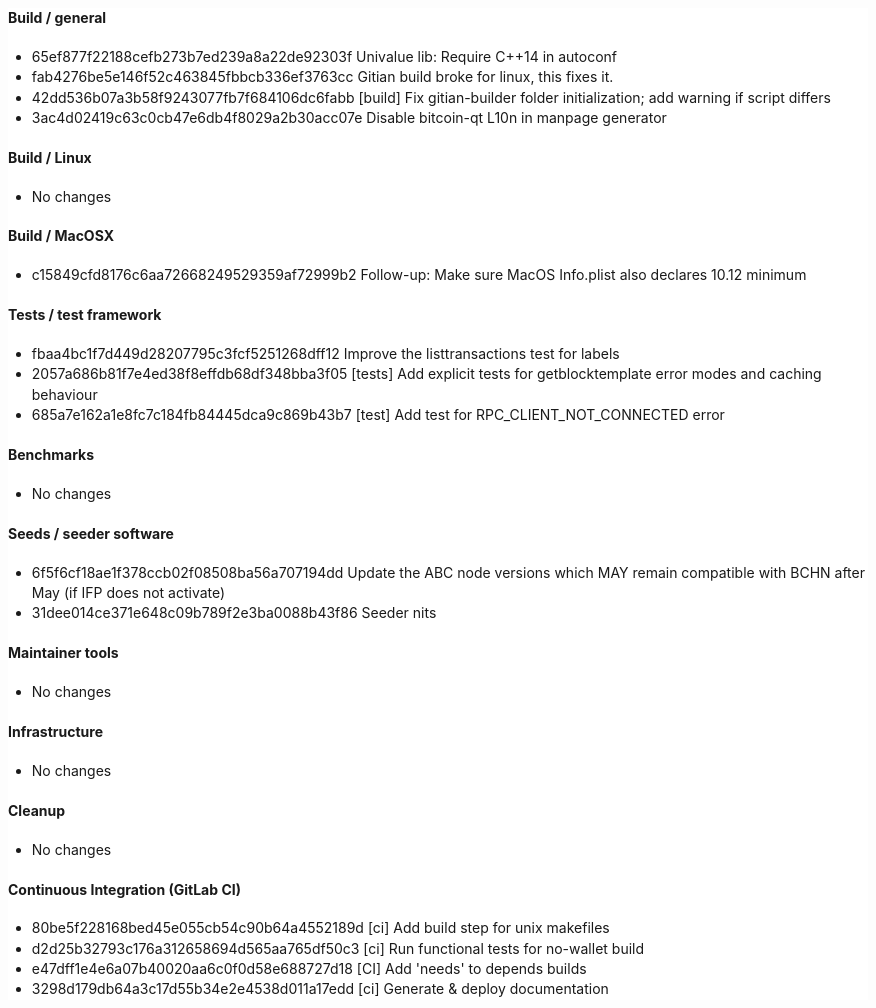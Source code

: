 

#### Build / general

- 65ef877f22188cefb273b7ed239a8a22de92303f Univalue lib: Require C++14 in autoconf
- fab4276be5e146f52c463845fbbcb336ef3763cc Gitian build broke for linux, this fixes it.
- 42dd536b07a3b58f9243077fb7f684106dc6fabb [build] Fix gitian-builder folder initialization; add warning if script differs
- 3ac4d02419c63c0cb47e6db4f8029a2b30acc07e Disable bitcoin-qt L10n in manpage generator


#### Build / Linux

- No changes


#### Build / MacOSX

- c15849cfd8176c6aa72668249529359af72999b2 Follow-up: Make sure MacOS Info.plist also declares 10.12 minimum


#### Tests / test framework

- fbaa4bc1f7d449d28207795c3fcf5251268dff12 Improve the listtransactions test for labels
- 2057a686b81f7e4ed38f8effdb68df348bba3f05 [tests] Add explicit tests for getblocktemplate error modes and caching behaviour
- 685a7e162a1e8fc7c184fb84445dca9c869b43b7 [test] Add test for RPC_CLIENT_NOT_CONNECTED error


#### Benchmarks

- No changes


#### Seeds / seeder software

- 6f5f6cf18ae1f378ccb02f08508ba56a707194dd Update the ABC node versions which MAY remain compatible with BCHN after May (if IFP does not activate)
- 31dee014ce371e648c09b789f2e3ba0088b43f86 Seeder nits


#### Maintainer tools

- No changes


#### Infrastructure

- No changes


#### Cleanup

- No changes


#### Continuous Integration (GitLab CI)

- 80be5f228168bed45e055cb54c90b64a4552189d [ci] Add build step for unix makefiles
- d2d25b32793c176a312658694d565aa765df50c3 [ci] Run functional tests for no-wallet build
- e47dff1e4e6a07b40020aa6c0f0d58e688727d18 [CI] Add 'needs' to depends builds
- 3298d179db64a3c17d55b34e2e4538d011a17edd [ci] Generate & deploy documentation
